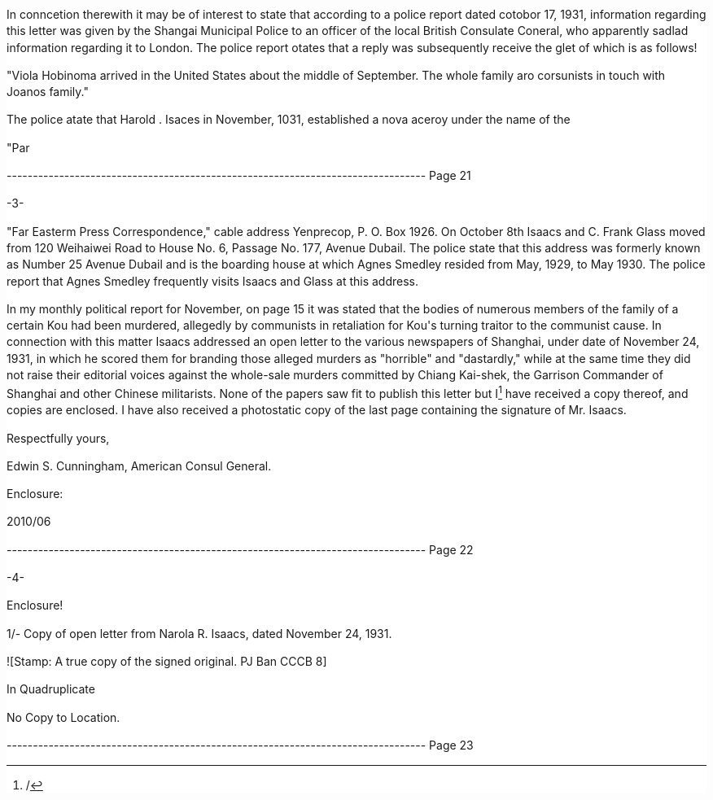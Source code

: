 In conncetion therewith it may be of interest to state that according to a police report dated cotobor 17, 1931, information regarding this letter was given by the Shangai Municipal Police to an officer of the local British Consulate Coneral, who apparently sadlad information regarding it to London. The police report otates that a reply was subsequently receive the glet of which is as follows!

"Viola Hobinoma arrived in the United States about the middle of September. The whole family aro corsunists in touch with Joanos family."

The police atate that Harold . Isaces in November, 1031, established a nova aceroy under the name of the

"Par


-------------------------------------------------------------------------------- Page 21

-3-

"Far Easterm Press Correspondence," cable address Yenprecop, P. O. Box 1926. On October 8th Isaacs and C. Frank Glass moved from 120 Weihaiwei Road to House No. 6, Passage No. 177, Avenue Dubail. The police state that this address was formerly known as Number 25 Avenue Dubail and is the boarding house at which Agnes Smedley resided from May, 1929, to May 1930. The police report that Agnes Smedley frequently visits Isaacs and Glass at this address.

In my monthly political report for November, on page 15 it was stated that the bodies of numerous members of the family of a certain Kou had been murdered, allegedly by communists in retaliation for Kou's turning traitor to the communist cause. In connection with this matter Isaacs addressed an open letter to the various newspapers of Shanghai, under date of November 24, 1931, in which he scored them for branding those alleged murders as "horrible" and "dastardly," while at the same time they did not raise their editorial voices against the whole-sale murders committed by Chiang Kai-shek, the Garrison Commander of Shanghai and other Chinese militarists. None of the papers saw fit to publish this letter but I[^1] have received a copy thereof, and copies are enclosed. I have also received a photostatic copy of the last page containing the signature of Mr. Isaacs.

Respectfully yours,

Edwin S. Cunningham,
American Consul General.

Enclosure:

2010/06

[^1]: /


-------------------------------------------------------------------------------- Page 22

-4-

Enclosure!

1/- Copy of open letter from Narola R. Isaacs, dated November 24, 1931.

![Stamp: A true copy of the signed original. PJ Ban CCCB 8]

In Quadruplicate

No Copy to Location.


-------------------------------------------------------------------------------- Page 23
